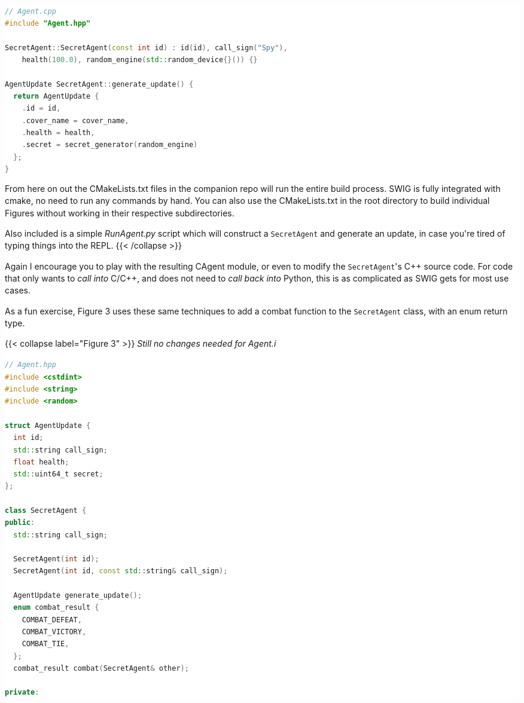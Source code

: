 ```C++
// Agent.cpp
#include "Agent.hpp"

SecretAgent::SecretAgent(const int id) : id(id), call_sign("Spy"),
    health(100.0), random_engine(std::random_device{}()) {}

AgentUpdate SecretAgent::generate_update() {
  return AgentUpdate {
    .id = id,
    .cover_name = cover_name,
    .health = health,
    .secret = secret_generator(random_engine)
  };
}
```

From here on out the CMakeLists.txt files in the companion repo will run the
entire build process. SWIG is fully integrated with cmake, no need to run any
commands by hand. You can also use the CMakeLists.txt in the root directory to
build individual Figures without working in their respective subdirectories.

Also included is a simple *RunAgent.py* script which will construct a
`SecretAgent` and generate an update, in case you're tired of typing things
into the REPL.
{{< /collapse >}}

Again I encourage you to play with the resulting CAgent module, or even to
modify the `SecretAgent`'s C++ source code. For code that only wants to *call
into* C/C++, and does not need to *call back into* Python, this is as
complicated as SWIG gets for most use cases.

As a fun exercise, Figure 3 uses these same techniques to add a combat function
to the `SecretAgent` class, with an enum return type.

{{< collapse label="Figure 3" >}}
*Still no changes needed for Agent.i*
```C++
// Agent.hpp
#include <cstdint>
#include <string>
#include <random>

struct AgentUpdate {
  int id;
  std::string call_sign;
  float health;
  std::uint64_t secret;
};

class SecretAgent {
public:
  std::string call_sign;

  SecretAgent(int id);
  SecretAgent(int id, const std::string& call_sign);

  AgentUpdate generate_update();
  enum combat_result {
    COMBAT_DEFEAT,
    COMBAT_VICTORY,
    COMBAT_TIE,
  };
  combat_result combat(SecretAgent& other);

private:
```